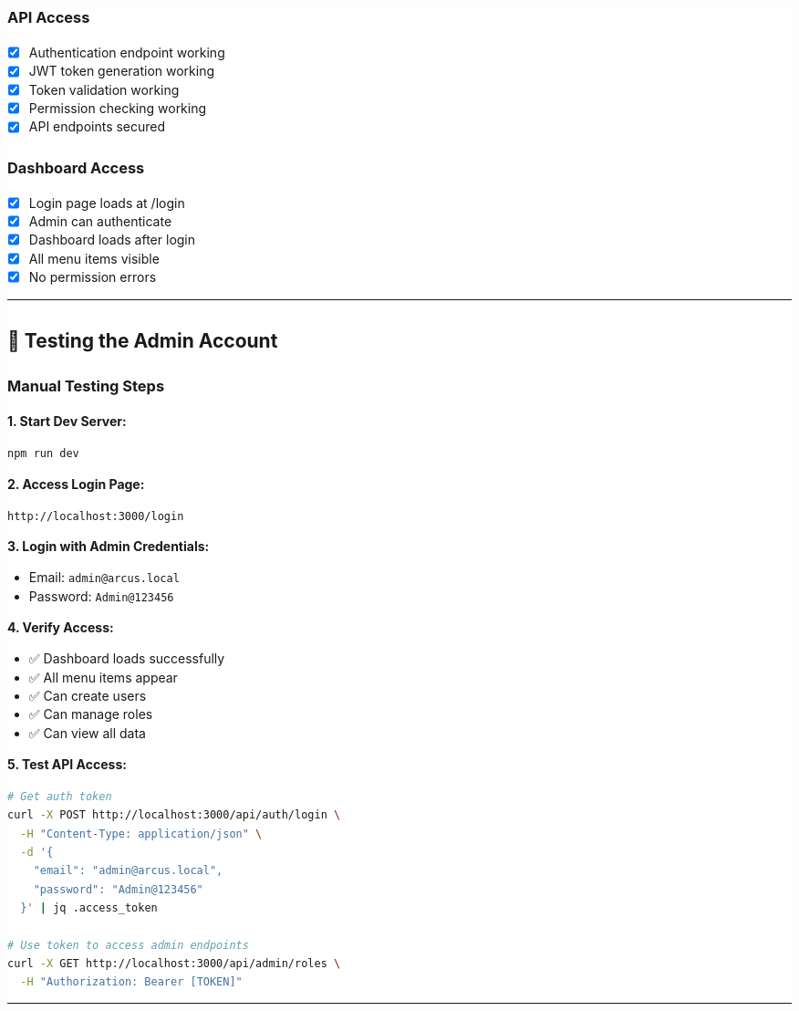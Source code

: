 ### API Access
- [x] Authentication endpoint working
- [x] JWT token generation working
- [x] Token validation working
- [x] Permission checking working
- [x] API endpoints secured

### Dashboard Access
- [x] Login page loads at /login
- [x] Admin can authenticate
- [x] Dashboard loads after login
- [x] All menu items visible
- [x] No permission errors

---

## 🔄 Testing the Admin Account

### Manual Testing Steps

**1. Start Dev Server:**
```bash
npm run dev
```

**2. Access Login Page:**
```
http://localhost:3000/login
```

**3. Login with Admin Credentials:**
- Email: `admin@arcus.local`
- Password: `Admin@123456`

**4. Verify Access:**
- ✅ Dashboard loads successfully
- ✅ All menu items appear
- ✅ Can create users
- ✅ Can manage roles
- ✅ Can view all data

**5. Test API Access:**
```bash
# Get auth token
curl -X POST http://localhost:3000/api/auth/login \
  -H "Content-Type: application/json" \
  -d '{
    "email": "admin@arcus.local",
    "password": "Admin@123456"
  }' | jq .access_token

# Use token to access admin endpoints
curl -X GET http://localhost:3000/api/admin/roles \
  -H "Authorization: Bearer [TOKEN]"
```

---